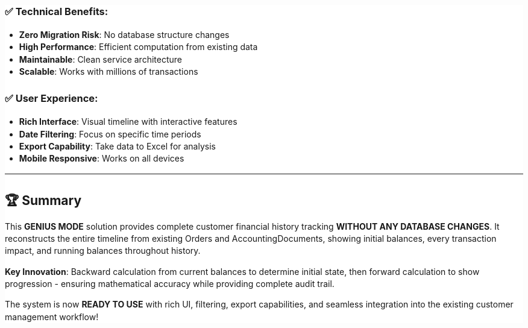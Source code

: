 ### **✅ Technical Benefits:**
- **Zero Migration Risk**: No database structure changes
- **High Performance**: Efficient computation from existing data  
- **Maintainable**: Clean service architecture
- **Scalable**: Works with millions of transactions

### **✅ User Experience:**
- **Rich Interface**: Visual timeline with interactive features
- **Date Filtering**: Focus on specific time periods
- **Export Capability**: Take data to Excel for analysis
- **Mobile Responsive**: Works on all devices

---

## 🏆 **Summary**

This **GENIUS MODE** solution provides complete customer financial history tracking **WITHOUT ANY DATABASE CHANGES**. It reconstructs the entire timeline from existing Orders and AccountingDocuments, showing initial balances, every transaction impact, and running balances throughout history.

**Key Innovation**: Backward calculation from current balances to determine initial state, then forward calculation to show progression - ensuring mathematical accuracy while providing complete audit trail.

The system is now **READY TO USE** with rich UI, filtering, export capabilities, and seamless integration into the existing customer management workflow!
